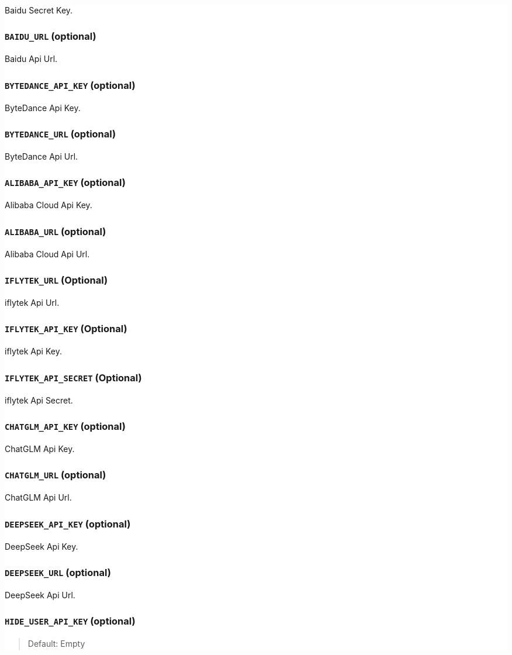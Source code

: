 Baidu Secret Key.

### `BAIDU_URL` (optional)

Baidu Api Url.

### `BYTEDANCE_API_KEY` (optional)

ByteDance Api Key.

### `BYTEDANCE_URL` (optional)

ByteDance Api Url.

### `ALIBABA_API_KEY` (optional)

Alibaba Cloud Api Key.

### `ALIBABA_URL` (optional)

Alibaba Cloud Api Url.

### `IFLYTEK_URL` (Optional)

iflytek Api Url.

### `IFLYTEK_API_KEY` (Optional)

iflytek Api Key.

### `IFLYTEK_API_SECRET` (Optional)

iflytek Api Secret.

### `CHATGLM_API_KEY` (optional)

ChatGLM Api Key.

### `CHATGLM_URL` (optional)

ChatGLM Api Url.

### `DEEPSEEK_API_KEY` (optional)

DeepSeek Api Key.

### `DEEPSEEK_URL` (optional)

DeepSeek Api Url.

### `HIDE_USER_API_KEY` (optional)

> Default: Empty
